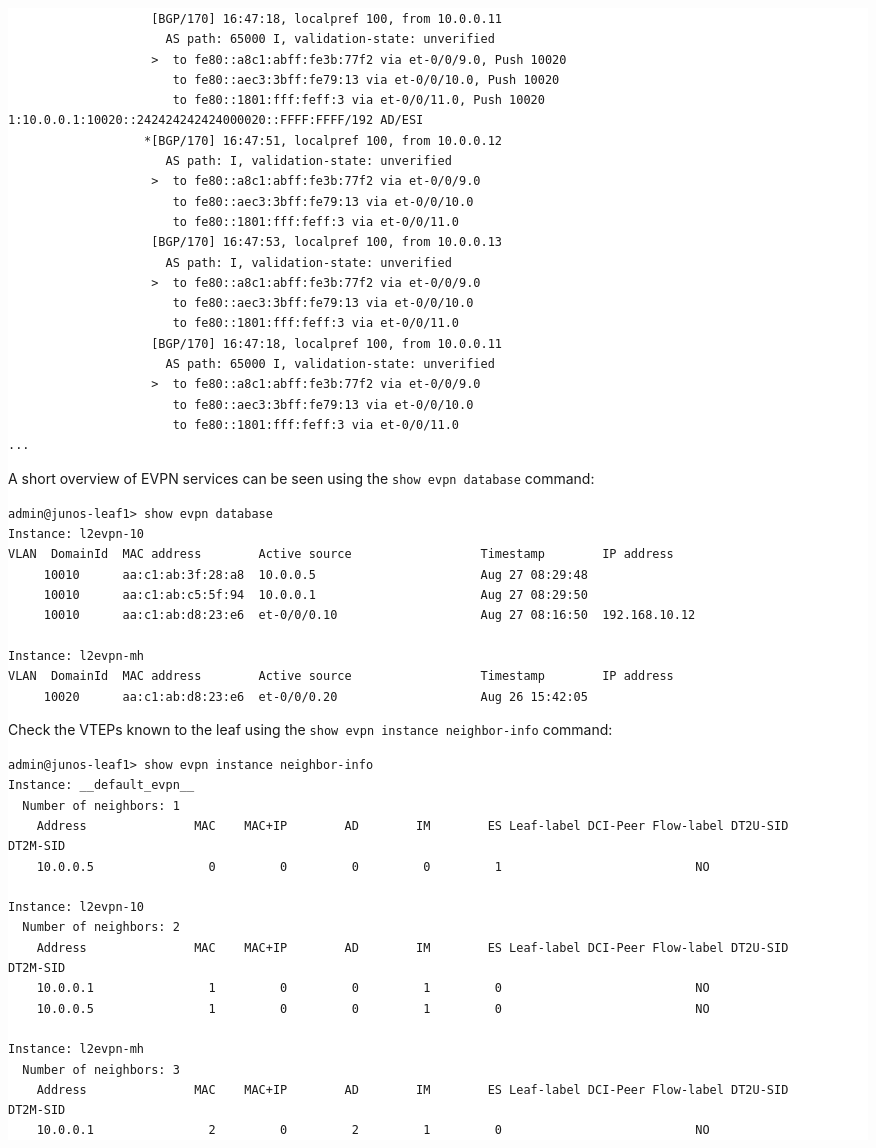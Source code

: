```
                    [BGP/170] 16:47:18, localpref 100, from 10.0.0.11
                      AS path: 65000 I, validation-state: unverified
                    >  to fe80::a8c1:abff:fe3b:77f2 via et-0/0/9.0, Push 10020
                       to fe80::aec3:3bff:fe79:13 via et-0/0/10.0, Push 10020
                       to fe80::1801:fff:feff:3 via et-0/0/11.0, Push 10020
1:10.0.0.1:10020::242424242424000020::FFFF:FFFF/192 AD/ESI        
                   *[BGP/170] 16:47:51, localpref 100, from 10.0.0.12
                      AS path: I, validation-state: unverified
                    >  to fe80::a8c1:abff:fe3b:77f2 via et-0/0/9.0
                       to fe80::aec3:3bff:fe79:13 via et-0/0/10.0
                       to fe80::1801:fff:feff:3 via et-0/0/11.0
                    [BGP/170] 16:47:53, localpref 100, from 10.0.0.13
                      AS path: I, validation-state: unverified
                    >  to fe80::a8c1:abff:fe3b:77f2 via et-0/0/9.0
                       to fe80::aec3:3bff:fe79:13 via et-0/0/10.0
                       to fe80::1801:fff:feff:3 via et-0/0/11.0
                    [BGP/170] 16:47:18, localpref 100, from 10.0.0.11
                      AS path: 65000 I, validation-state: unverified
                    >  to fe80::a8c1:abff:fe3b:77f2 via et-0/0/9.0
                       to fe80::aec3:3bff:fe79:13 via et-0/0/10.0
                       to fe80::1801:fff:feff:3 via et-0/0/11.0
...
```

A short overview of EVPN services can be seen using the `show evpn database` command:

```
admin@junos-leaf1> show evpn database    
Instance: l2evpn-10
VLAN  DomainId  MAC address        Active source                  Timestamp        IP address
     10010      aa:c1:ab:3f:28:a8  10.0.0.5                       Aug 27 08:29:48
     10010      aa:c1:ab:c5:5f:94  10.0.0.1                       Aug 27 08:29:50
     10010      aa:c1:ab:d8:23:e6  et-0/0/0.10                    Aug 27 08:16:50  192.168.10.12

Instance: l2evpn-mh
VLAN  DomainId  MAC address        Active source                  Timestamp        IP address
     10020      aa:c1:ab:d8:23:e6  et-0/0/0.20                    Aug 26 15:42:05
```

Check the VTEPs known to the leaf using the `show evpn instance neighbor-info` command:

```
admin@junos-leaf1> show evpn instance neighbor-info                     
Instance: __default_evpn__
  Number of neighbors: 1
    Address               MAC    MAC+IP        AD        IM        ES Leaf-label DCI-Peer Flow-label DT2U-SID           DT2M-SID
    10.0.0.5                0         0         0         0         1                           NO  

Instance: l2evpn-10
  Number of neighbors: 2
    Address               MAC    MAC+IP        AD        IM        ES Leaf-label DCI-Peer Flow-label DT2U-SID           DT2M-SID
    10.0.0.1                1         0         0         1         0                           NO  
    10.0.0.5                1         0         0         1         0                           NO  

Instance: l2evpn-mh
  Number of neighbors: 3
    Address               MAC    MAC+IP        AD        IM        ES Leaf-label DCI-Peer Flow-label DT2U-SID           DT2M-SID
    10.0.0.1                2         0         2         1         0                           NO  
```